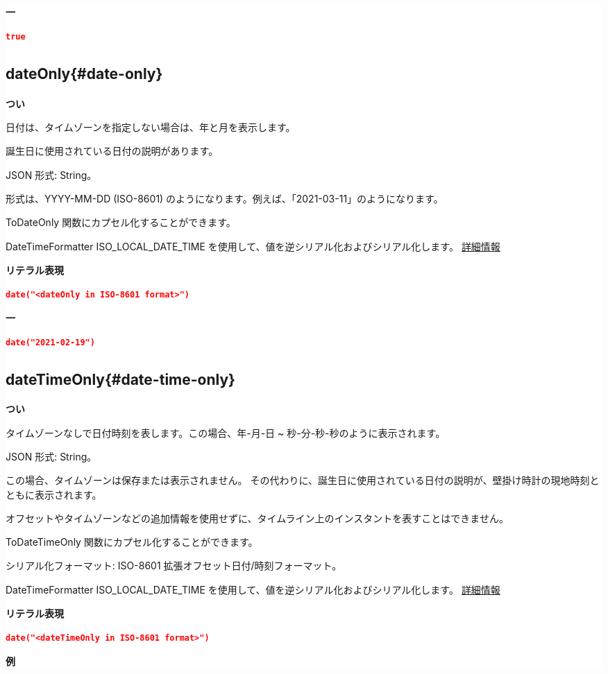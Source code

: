 **一**

```json
true
```

## dateOnly{#date-only}

**つい**

日付は、タイムゾーンを指定しない場合は、年と月を表示します。

誕生日に使用されている日付の説明があります。

JSON 形式: String。

形式は、YYYY-MM-DD (ISO-8601) のようになります。例えば、「2021-03-11」のようになります。

ToDateOnly 関数にカプセル化することができます。

DateTimeFormatter ISO_LOCAL_DATE_TIME を使用して、値を逆シリアル化およびシリアル化します。 [詳細情報](https://datatracker.ietf.org/doc/html/rfc3339#section-5.6)

**リテラル表現**

```json
date("<dateOnly in ISO-8601 format>")  
```

**一**

```json
date("2021-02-19")
```

## dateTimeOnly{#date-time-only}

**つい**

タイムゾーンなしで日付時刻を表します。この場合、年-月-日 ~ 秒-分-秒-秒のように表示されます。

JSON 形式: String。

この場合、タイムゾーンは保存または表示されません。 その代わりに、誕生日に使用されている日付の説明が、壁掛け時計の現地時刻とともに表示されます。

オフセットやタイムゾーンなどの追加情報を使用せずに、タイムライン上のインスタントを表すことはできません。

ToDateTimeOnly 関数にカプセル化することができます。

シリアル化フォーマット: ISO-8601 拡張オフセット日付/時刻フォーマット。

DateTimeFormatter ISO_LOCAL_DATE_TIME を使用して、値を逆シリアル化およびシリアル化します。 [詳細情報](https://docs.oracle.com/javase/8/docs/api/java/time/format/DateTimeFormatter.html#ISO_LOCAL_DATE_TIME&quot;)

**リテラル表現**

```json
date("<dateTimeOnly in ISO-8601 format>")  
```

**例**
